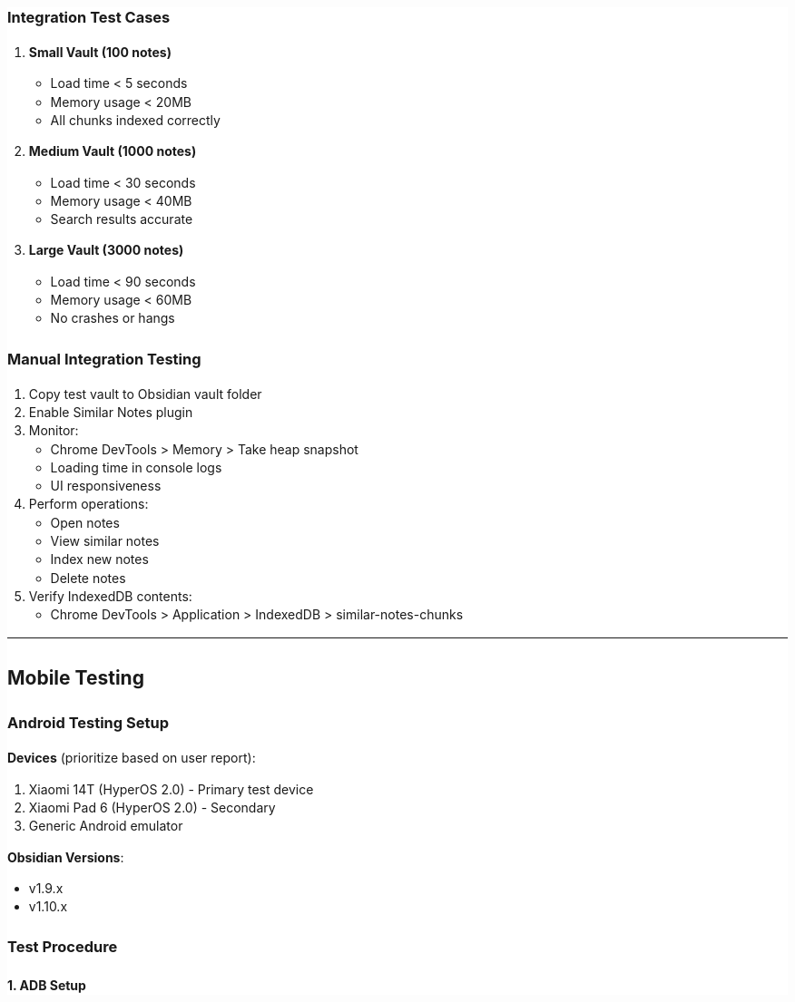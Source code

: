 ### Integration Test Cases

1. **Small Vault (100 notes)**
   - Load time < 5 seconds
   - Memory usage < 20MB
   - All chunks indexed correctly

2. **Medium Vault (1000 notes)**
   - Load time < 30 seconds
   - Memory usage < 40MB
   - Search results accurate

3. **Large Vault (3000 notes)**
   - Load time < 90 seconds
   - Memory usage < 60MB
   - No crashes or hangs

### Manual Integration Testing

1. Copy test vault to Obsidian vault folder
2. Enable Similar Notes plugin
3. Monitor:
   - Chrome DevTools > Memory > Take heap snapshot
   - Loading time in console logs
   - UI responsiveness
4. Perform operations:
   - Open notes
   - View similar notes
   - Index new notes
   - Delete notes
5. Verify IndexedDB contents:
   - Chrome DevTools > Application > IndexedDB > similar-notes-chunks

---

## Mobile Testing

### Android Testing Setup

**Devices** (prioritize based on user report):
1. Xiaomi 14T (HyperOS 2.0) - Primary test device
2. Xiaomi Pad 6 (HyperOS 2.0) - Secondary
3. Generic Android emulator

**Obsidian Versions**:
- v1.9.x
- v1.10.x

### Test Procedure

#### 1. ADB Setup
